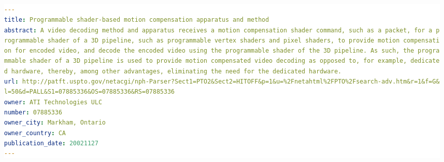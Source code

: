 ```yaml
---
title: Programmable shader-based motion compensation apparatus and method
abstract: A video decoding method and apparatus receives a motion compensation shader command, such as a packet, for a programmable shader of a 3D pipeline, such as programmable vertex shaders and pixel shaders, to provide motion compensation for encoded video, and decode the encoded video using the programmable shader of the 3D pipeline. As such, the programmable shader of a 3D pipeline is used to provide motion compensated video decoding as opposed to, for example, dedicated hardware, thereby, among other advantages, eliminating the need for the dedicated hardware.
url: http://patft.uspto.gov/netacgi/nph-Parser?Sect1=PTO2&Sect2=HITOFF&p=1&u=%2Fnetahtml%2FPTO%2Fsearch-adv.htm&r=1&f=G&l=50&d=PALL&S1=07885336&OS=07885336&RS=07885336
owner: ATI Technologies ULC
number: 07885336
owner_city: Markham, Ontario
owner_country: CA
publication_date: 20021127
---
```

